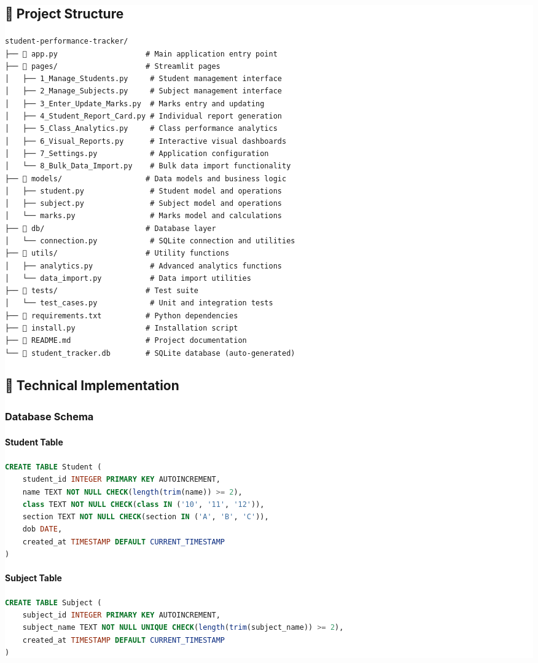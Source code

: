 ## 📁 Project Structure

```
student-performance-tracker/
├── 📄 app.py                    # Main application entry point
├── 📂 pages/                    # Streamlit pages
│   ├── 1_Manage_Students.py     # Student management interface
│   ├── 2_Manage_Subjects.py     # Subject management interface
│   ├── 3_Enter_Update_Marks.py  # Marks entry and updating
│   ├── 4_Student_Report_Card.py # Individual report generation
│   ├── 5_Class_Analytics.py     # Class performance analytics
│   ├── 6_Visual_Reports.py      # Interactive visual dashboards
│   ├── 7_Settings.py            # Application configuration
│   └── 8_Bulk_Data_Import.py    # Bulk data import functionality
├── 📂 models/                   # Data models and business logic
│   ├── student.py               # Student model and operations
│   ├── subject.py               # Subject model and operations
│   └── marks.py                 # Marks model and calculations
├── 📂 db/                       # Database layer
│   └── connection.py            # SQLite connection and utilities
├── 📂 utils/                    # Utility functions
│   ├── analytics.py             # Advanced analytics functions
│   └── data_import.py           # Data import utilities
├── 📂 tests/                    # Test suite
│   └── test_cases.py            # Unit and integration tests
├── 📄 requirements.txt          # Python dependencies
├── 📄 install.py                # Installation script
├── 📄 README.md                 # Project documentation
└── 📄 student_tracker.db        # SQLite database (auto-generated)
```

## 🔧 Technical Implementation

### **Database Schema**

#### **Student Table**
```sql
CREATE TABLE Student (
    student_id INTEGER PRIMARY KEY AUTOINCREMENT,
    name TEXT NOT NULL CHECK(length(trim(name)) >= 2),
    class TEXT NOT NULL CHECK(class IN ('10', '11', '12')),
    section TEXT NOT NULL CHECK(section IN ('A', 'B', 'C')),
    dob DATE,
    created_at TIMESTAMP DEFAULT CURRENT_TIMESTAMP
)
```

#### **Subject Table**
```sql
CREATE TABLE Subject (
    subject_id INTEGER PRIMARY KEY AUTOINCREMENT,
    subject_name TEXT NOT NULL UNIQUE CHECK(length(trim(subject_name)) >= 2),
    created_at TIMESTAMP DEFAULT CURRENT_TIMESTAMP
)
```
